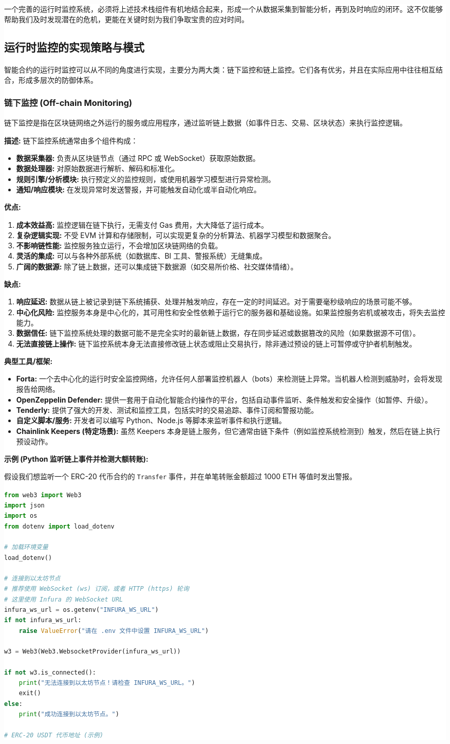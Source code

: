 一个完善的运行时监控系统，必须将上述技术栈组件有机地结合起来，形成一个从数据采集到智能分析，再到及时响应的闭环。这不仅能够帮助我们及时发现潜在的危机，更能在关键时刻为我们争取宝贵的应对时间。

## 运行时监控的实现策略与模式

智能合约的运行时监控可以从不同的角度进行实现，主要分为两大类：链下监控和链上监控。它们各有优劣，并且在实际应用中往往相互结合，形成多层次的防御体系。

### 链下监控 (Off-chain Monitoring)

链下监控是指在区块链网络之外运行的服务或应用程序，通过监听链上数据（如事件日志、交易、区块状态）来执行监控逻辑。

**描述:**
链下监控系统通常由多个组件构成：
*   **数据采集器:** 负责从区块链节点（通过 RPC 或 WebSocket）获取原始数据。
*   **数据处理器:** 对原始数据进行解析、解码和标准化。
*   **规则引擎/分析模块:** 执行预定义的监控规则，或使用机器学习模型进行异常检测。
*   **通知/响应模块:** 在发现异常时发送警报，并可能触发自动化或半自动化响应。

**优点:**
1.  **成本效益高:** 监控逻辑在链下执行，无需支付 Gas 费用，大大降低了运行成本。
2.  **复杂逻辑实现:** 不受 EVM 计算和存储限制，可以实现更复杂的分析算法、机器学习模型和数据聚合。
3.  **不影响链性能:** 监控服务独立运行，不会增加区块链网络的负载。
4.  **灵活的集成:** 可以与各种外部系统（如数据库、BI 工具、警报系统）无缝集成。
5.  **广阔的数据源:** 除了链上数据，还可以集成链下数据源（如交易所价格、社交媒体情绪）。

**缺点:**
1.  **响应延迟:** 数据从链上被记录到链下系统捕获、处理并触发响应，存在一定的时间延迟。对于需要毫秒级响应的场景可能不够。
2.  **中心化风险:** 监控服务本身是中心化的，其可用性和安全性依赖于运行它的服务器和基础设施。如果监控服务宕机或被攻击，将失去监控能力。
3.  **数据信任:** 链下监控系统处理的数据可能不是完全实时的最新链上数据，存在同步延迟或数据篡改的风险（如果数据源不可信）。
4.  **无法直接链上操作:** 链下监控系统本身无法直接修改链上状态或阻止交易执行，除非通过预设的链上可暂停或守护者机制触发。

**典型工具/框架:**
*   **Forta:** 一个去中心化的运行时安全监控网络，允许任何人部署监控机器人（bots）来检测链上异常。当机器人检测到威胁时，会将发现报告给网络。
*   **OpenZeppelin Defender:** 提供一套用于自动化智能合约操作的平台，包括自动事件监听、条件触发和安全操作（如暂停、升级）。
*   **Tenderly:** 提供了强大的开发、测试和监控工具，包括实时的交易追踪、事件订阅和警报功能。
*   **自定义脚本/服务:** 开发者可以编写 Python、Node.js 等脚本来监听事件和执行逻辑。
*   **Chainlink Keepers (特定场景):** 虽然 Keepers 本身是链上服务，但它通常由链下条件（例如监控系统检测到）触发，然后在链上执行预设动作。

**示例 (Python 监听链上事件并检测大额转账):**

假设我们想监听一个 ERC-20 代币合约的 `Transfer` 事件，并在单笔转账金额超过 1000 ETH 等值时发出警报。

```python
from web3 import Web3
import json
import os
from dotenv import load_dotenv

# 加载环境变量
load_dotenv()

# 连接到以太坊节点
# 推荐使用 WebSocket (ws) 订阅，或者 HTTP (https) 轮询
# 这里使用 Infura 的 WebSocket URL
infura_ws_url = os.getenv("INFURA_WS_URL")
if not infura_ws_url:
    raise ValueError("请在 .env 文件中设置 INFURA_WS_URL")

w3 = Web3(Web3.WebsocketProvider(infura_ws_url))

if not w3.is_connected():
    print("无法连接到以太坊节点！请检查 INFURA_WS_URL。")
    exit()
else:
    print("成功连接到以太坊节点。")

# ERC-20 USDT 代币地址 (示例)
```
